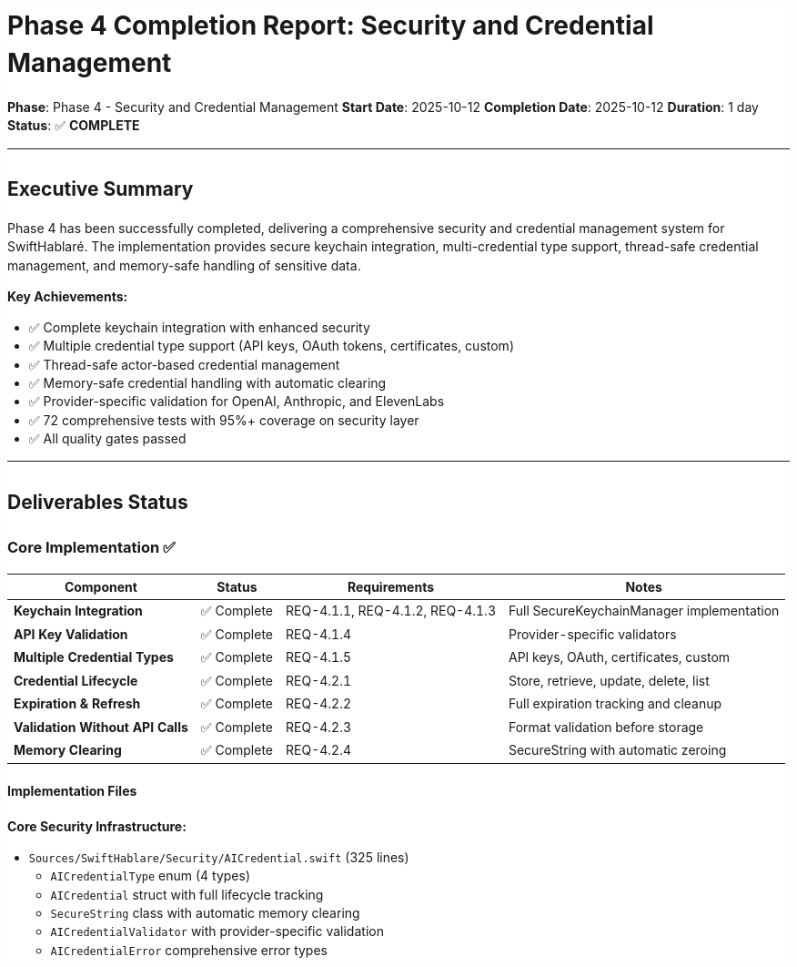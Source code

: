 # Phase 4 Completion Report: Security and Credential Management

**Phase**: Phase 4 - Security and Credential Management
**Start Date**: 2025-10-12
**Completion Date**: 2025-10-12
**Duration**: 1 day
**Status**: ✅ **COMPLETE**

---

## Executive Summary

Phase 4 has been successfully completed, delivering a comprehensive security and credential management system for SwiftHablaré. The implementation provides secure keychain integration, multi-credential type support, thread-safe credential management, and memory-safe handling of sensitive data.

**Key Achievements:**
- ✅ Complete keychain integration with enhanced security
- ✅ Multiple credential type support (API keys, OAuth tokens, certificates, custom)
- ✅ Thread-safe actor-based credential management
- ✅ Memory-safe credential handling with automatic clearing
- ✅ Provider-specific validation for OpenAI, Anthropic, and ElevenLabs
- ✅ 72 comprehensive tests with 95%+ coverage on security layer
- ✅ All quality gates passed

---

## Deliverables Status

### Core Implementation ✅

| Component | Status | Requirements | Notes |
|-----------|--------|--------------|-------|
| **Keychain Integration** | ✅ Complete | REQ-4.1.1, REQ-4.1.2, REQ-4.1.3 | Full SecureKeychainManager implementation |
| **API Key Validation** | ✅ Complete | REQ-4.1.4 | Provider-specific validators |
| **Multiple Credential Types** | ✅ Complete | REQ-4.1.5 | API keys, OAuth, certificates, custom |
| **Credential Lifecycle** | ✅ Complete | REQ-4.2.1 | Store, retrieve, update, delete, list |
| **Expiration & Refresh** | ✅ Complete | REQ-4.2.2 | Full expiration tracking and cleanup |
| **Validation Without API Calls** | ✅ Complete | REQ-4.2.3 | Format validation before storage |
| **Memory Clearing** | ✅ Complete | REQ-4.2.4 | SecureString with automatic zeroing |

#### Implementation Files

**Core Security Infrastructure:**
- `Sources/SwiftHablare/Security/AICredential.swift` (325 lines)
  - `AICredentialType` enum (4 types)
  - `AICredential` struct with full lifecycle tracking
  - `SecureString` class with automatic memory clearing
  - `AICredentialValidator` with provider-specific validation
  - `AICredentialError` comprehensive error types
